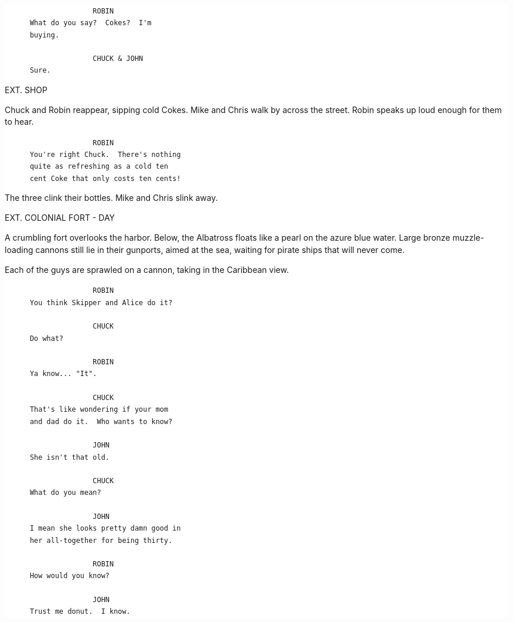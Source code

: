                         ROBIN
          What do you say?  Cokes?  I'm
          buying.

                         CHUCK & JOHN
          Sure.


EXT.  SHOP

Chuck and Robin reappear, sipping cold Cokes.  Mike and
Chris walk by across the street.  Robin speaks up loud
enough for them to hear.

                         ROBIN
          You're right Chuck.  There's nothing
          quite as refreshing as a cold ten
          cent Coke that only costs ten cents!

The three clink their bottles.  Mike and Chris slink away.


EXT.  COLONIAL FORT - DAY

A crumbling fort overlooks the harbor.  Below, the
Albatross floats like a pearl on the azure blue water.
Large bronze muzzle-loading cannons still lie in their
gunports, aimed at the sea, waiting for pirate ships that
will never come.

Each of the guys are sprawled on a cannon, taking in the
Caribbean view.

                         ROBIN
          You think Skipper and Alice do it?

                         CHUCK
          Do what?

                         ROBIN
          Ya know... "It".

                         CHUCK
          That's like wondering if your mom
          and dad do it.  Who wants to know?

                         JOHN
          She isn't that old.

                         CHUCK
          What do you mean?

                         JOHN
          I mean she looks pretty damn good in
          her all-together for being thirty.

                         ROBIN
          How would you know?

                         JOHN
          Trust me donut.  I know.
